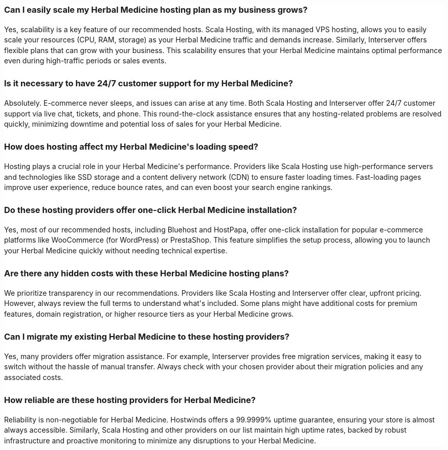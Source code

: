 ### Can I easily scale my Herbal Medicine hosting plan as my business grows? 
Yes, scalability is a key feature of our recommended hosts. Scala Hosting, with its managed VPS hosting, allows you to easily scale your resources (CPU, RAM, storage) as your Herbal Medicine traffic and demands increase. Similarly, Interserver offers flexible plans that can grow with your business. This scalability ensures that your Herbal Medicine maintains optimal performance even during high-traffic periods or sales events.

### Is it necessary to have 24/7 customer support for my Herbal Medicine? 
Absolutely. E-commerce never sleeps, and issues can arise at any time. Both Scala Hosting and Interserver offer 24/7 customer support via live chat, tickets, and phone. This round-the-clock assistance ensures that any hosting-related problems are resolved quickly, minimizing downtime and potential loss of sales for your Herbal Medicine.

### How does hosting affect my Herbal Medicine's loading speed? 
Hosting plays a crucial role in your Herbal Medicine's performance. Providers like Scala Hosting use high-performance servers and technologies like SSD storage and a content delivery network (CDN) to ensure faster loading times. Fast-loading pages improve user experience, reduce bounce rates, and can even boost your search engine rankings.

### Do these hosting providers offer one-click Herbal Medicine installation? 
Yes, most of our recommended hosts, including Bluehost and HostPapa, offer one-click installation for popular e-commerce platforms like WooCommerce (for WordPress) or PrestaShop. This feature simplifies the setup process, allowing you to launch your Herbal Medicine quickly without needing technical expertise.

### Are there any hidden costs with these Herbal Medicine hosting plans? 
We prioritize transparency in our recommendations. Providers like Scala Hosting and Interserver offer clear, upfront pricing. However, always review the full terms to understand what's included. Some plans might have additional costs for premium features, domain registration, or higher resource tiers as your Herbal Medicine grows.

### Can I migrate my existing Herbal Medicine to these hosting providers? 
Yes, many providers offer migration assistance. For example, Interserver provides free migration services, making it easy to switch without the hassle of manual transfer. Always check with your chosen provider about their migration policies and any associated costs.

### How reliable are these hosting providers for Herbal Medicine? 
Reliability is non-negotiable for Herbal Medicine. Hostwinds offers a 99.9999% uptime guarantee, ensuring your store is almost always accessible. Similarly, Scala Hosting and other providers on our list maintain high uptime rates, backed by robust infrastructure and proactive monitoring to minimize any disruptions to your Herbal Medicine.
